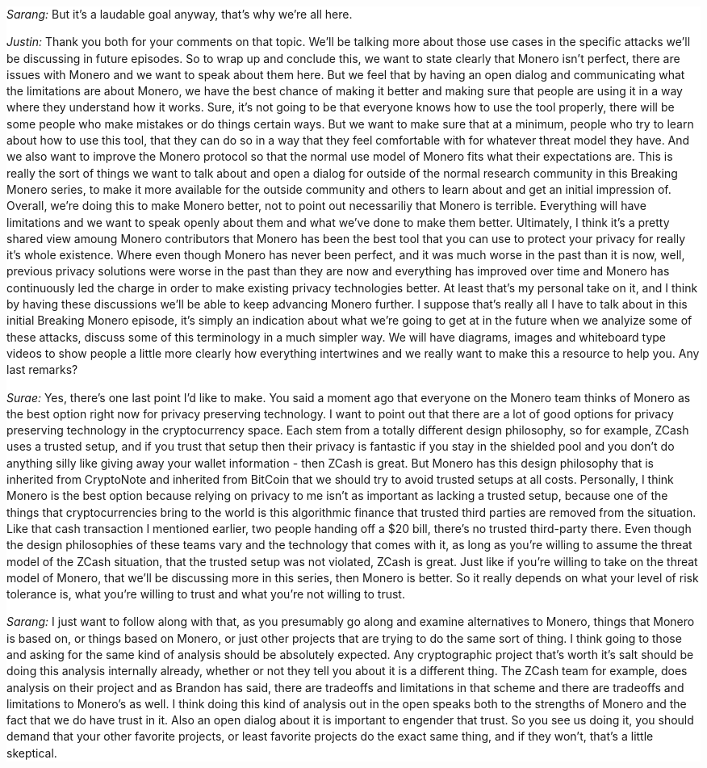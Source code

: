 _Sarang:_ But it’s a laudable goal anyway, that’s why we’re all here. 

_Justin:_ Thank you both for your comments on that topic. We’ll be talking more about those use cases in the specific attacks we’ll be discussing in future episodes. So to wrap up and conclude this, we want to state clearly that Monero isn’t perfect, there are issues with Monero and we want to speak about them here. But we feel that by having an open dialog and communicating what the limitations are about Monero, we have the best chance of making it better and making sure that people are using it in a way where they understand how it works. Sure, it’s not going to be that everyone knows how to use the tool properly, there will be some people who make mistakes or do things certain ways. But we want to make sure that at a minimum, people who try to learn about how to use this tool, that they can do so in a way that they feel comfortable with for whatever threat model they have. And we also want to improve the Monero protocol so that the normal use model of Monero fits what their expectations are. This is really the sort of things we want to talk about and open a dialog for outside of the normal research community in this Breaking Monero series, to make it more available for the outside community and others to learn about and get an initial impression of. Overall, we’re doing this to make Monero better, not to point out necessariliy that Monero is terrible. Everything will have limitations and we want to speak openly about them and what we’ve done to make them better. Ultimately, I think it’s a pretty shared view amoung Monero contributors that Monero has been the best tool that you can use to protect your privacy for really it’s whole existence. Where even though Monero has never been perfect, and it was much worse in the past than it is now, well, previous privacy solutions were worse in the past than they are now and everything has improved over time and Monero has continuously led the charge in order to make existing privacy technologies better. At least that’s my personal take on it, and I think by having these discussions we’ll be able to keep advancing Monero further. I suppose that’s really all I have to talk about in this initial Breaking Monero episode, it’s simply an indication about what we’re going to get at in the future when we analyize some of these attacks, discuss some of this terminology in a much simpler way. We will have diagrams, images and whiteboard type videos to show people a little more clearly how everything intertwines and we really want to make this a resource to help you. Any last remarks? 

_Surae:_ Yes, there’s one last point I’d like to make. You said a moment ago that everyone on the Monero team thinks of Monero as the best option right now for privacy preserving technology. I want to point out that there are a lot of good options for privacy preserving technology in the cryptocurrency space. Each stem from a totally different design philosophy, so for example, ZCash uses a trusted setup, and if you trust that setup then their privacy is fantastic if you stay in the shielded pool and you don’t do anything silly like giving away your wallet information - then ZCash is great. But Monero has this design philosophy that is inherited from CryptoNote and inherited from BitCoin that we should try to avoid trusted setups at all costs. Personally, I think Monero is the best option because relying on privacy to me isn’t as important as lacking a trusted setup, because one of the things that cryptocurrencies bring to the world is this algorithmic finance that trusted third parties are removed from the situation. Like that cash transaction I mentioned earlier, two people handing off a $20 bill, there’s no trusted third-party there. Even though the design philosophies of these teams vary and the technology that comes with it, as long as you’re willing to assume the threat model of the ZCash situation, that the trusted setup was not violated, ZCash is great. Just like if you’re willing to take on the threat model of Monero, that we’ll be discussing more in this series, then Monero is better. So it really depends on what your level of risk tolerance is, what you’re willing to trust and what you’re not willing to trust. 

_Sarang:_ I just want to follow along with that, as you presumably go along and examine alternatives to Monero, things that Monero is based on, or things based on Monero, or just other projects that are trying to do the same sort of thing. I think going to those and asking for the same kind of analysis should be absolutely expected. Any cryptographic project that’s worth it’s salt should be doing this analysis internally already, whether or not they tell you about it is a different thing. The ZCash team for example, does analysis on their project and as Brandon has said, there are tradeoffs and limitations in that scheme and there are tradeoffs and limitations to Monero’s as well. I think doing this kind of analysis out in the open speaks both to the strengths of Monero and the fact that we do have trust in it. Also an open dialog about it is important to engender that trust. So you see us doing it, you should demand that your other favorite projects, or least favorite projects do the exact same thing, and if they won’t, that’s a little skeptical. 
